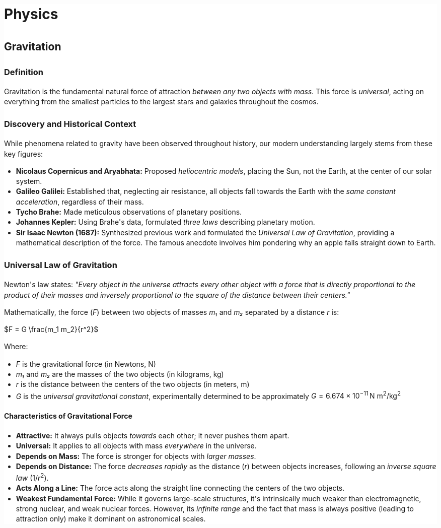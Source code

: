 # Physics
## Gravitation

### Definition

Gravitation is the fundamental natural force of attraction *between any two objects with mass.* This force is *universal*, acting on everything from the smallest particles to the largest stars and galaxies throughout the cosmos.

### Discovery and Historical Context

While phenomena related to gravity have been observed throughout history, our modern understanding largely stems from these key figures:

*   **Nicolaus Copernicus and Aryabhata:** Proposed *heliocentric models*, placing the Sun, not the Earth, at the center of our solar system.
*   **Galileo Galilei:** Established that, neglecting air resistance, all objects fall towards the Earth with the *same constant acceleration*, regardless of their mass.
*   **Tycho Brahe:** Made meticulous observations of planetary positions.
*   **Johannes Kepler:** Using Brahe's data, formulated *three laws* describing planetary motion.
*   **Sir Isaac Newton (1687):** Synthesized previous work and formulated the *Universal Law of Gravitation*, providing a mathematical description of the force. The famous anecdote involves him pondering why an apple falls straight down to Earth.

### Universal Law of Gravitation

Newton's law states: *"Every object in the universe attracts every other object with a force that is directly proportional to the product of their masses and inversely proportional to the square of the distance between their centers."*

Mathematically, the force (*F*) between two objects of masses *m₁* and *m₂* separated by a distance *r* is:

$F = G \frac{m_1 m_2}{r^2}$

Where:
*   *F* is the gravitational force (in Newtons, N)
*   *m₁* and *m₂* are the masses of the two objects (in kilograms, kg)
*   *r* is the distance between the centers of the two objects (in meters, m)
*   *G* is the *universal gravitational constant*, experimentally determined to be approximately $G = 6.674 \times 10^{-11} \, \text{N m}^2/\text{kg}^2$

#### Characteristics of Gravitational Force

*   **Attractive:** It always pulls objects *towards* each other; it never pushes them apart.
*   **Universal:** It applies to all objects with mass *everywhere* in the universe.
*   **Depends on Mass:** The force is stronger for objects with *larger masses*.
*   **Depends on Distance:** The force *decreases rapidly* as the distance (*r*) between objects increases, following an *inverse square law* ($1/r^2$).
*   **Acts Along a Line:** The force acts along the straight line connecting the centers of the two objects.
*   **Weakest Fundamental Force:** While it governs large-scale structures, it's intrinsically much weaker than electromagnetic, strong nuclear, and weak nuclear forces. However, its *infinite range* and the fact that mass is always positive (leading to attraction only) make it dominant on astronomical scales.
